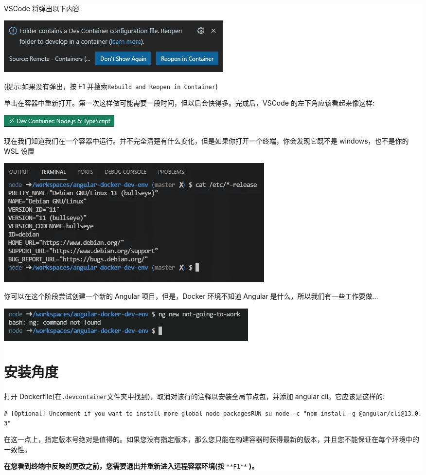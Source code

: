 VSCode 将弹出以下内容

![](img/4b4273d4fa9552bb1ccbb0657af6e3f4.png)

(提示:如果没有弹出，按 F1 并搜索`Rebuild and Reopen in Container`)

单击在容器中重新打开。第一次这样做可能需要一段时间，但以后会快得多。完成后，VSCode 的左下角应该看起来像这样:

![](img/837077aba17a9ec05404c6bf9f370ea4.png)

现在我们知道我们在一个容器中运行。并不完全清楚有什么变化，但是如果你打开一个终端，你会发现它既不是 windows，也不是你的 WSL 设置

![](img/d7f34dc6569207fa9d9d9fa1198234a1.png)

你可以在这个阶段尝试创建一个新的 Angular 项目，但是，Docker 环境不知道 Angular 是什么，所以我们有一些工作要做…

![](img/9b5e801562ca750a628115928371aa3d.png)

# 安装角度

打开 Dockerfile(在`.devcontainer`文件夹中找到)，取消对该行的注释以安装全局节点包，并添加 angular cli。它应该是这样的:

```
# [Optional] Uncomment if you want to install more global node packagesRUN su node -c "npm install -g @angular/cli@13.0.3"
```

在这一点上，指定版本号绝对是值得的。如果您没有指定版本，那么您只能在构建容器时获得最新的版本，并且您不能保证在每个环境中的一致性。

**在您看到终端中反映的更改之前，您需要退出并重新进入远程容器环境(按** `**F1**` **)。**
